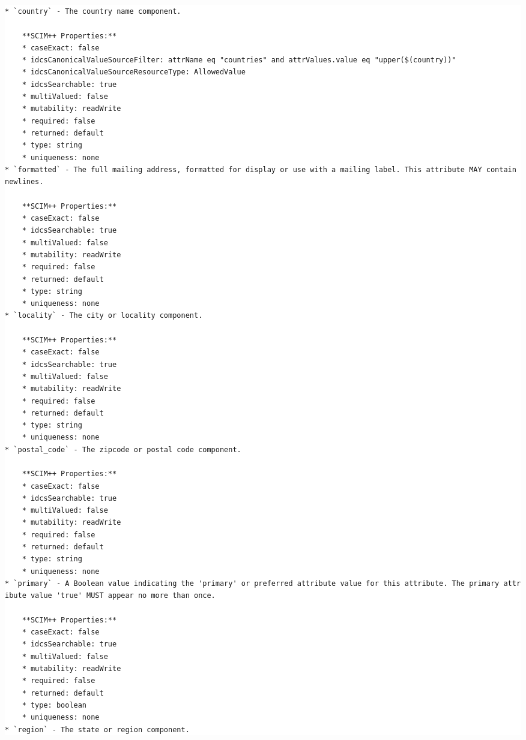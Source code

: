 	* `country` - The country name component.

		**SCIM++ Properties:**
		* caseExact: false
		* idcsCanonicalValueSourceFilter: attrName eq "countries" and attrValues.value eq "upper($(country))"
		* idcsCanonicalValueSourceResourceType: AllowedValue
		* idcsSearchable: true
		* multiValued: false
		* mutability: readWrite
		* required: false
		* returned: default
		* type: string
		* uniqueness: none
	* `formatted` - The full mailing address, formatted for display or use with a mailing label. This attribute MAY contain newlines.

		**SCIM++ Properties:**
		* caseExact: false
		* idcsSearchable: true
		* multiValued: false
		* mutability: readWrite
		* required: false
		* returned: default
		* type: string
		* uniqueness: none
	* `locality` - The city or locality component.

		**SCIM++ Properties:**
		* caseExact: false
		* idcsSearchable: true
		* multiValued: false
		* mutability: readWrite
		* required: false
		* returned: default
		* type: string
		* uniqueness: none
	* `postal_code` - The zipcode or postal code component.

		**SCIM++ Properties:**
		* caseExact: false
		* idcsSearchable: true
		* multiValued: false
		* mutability: readWrite
		* required: false
		* returned: default
		* type: string
		* uniqueness: none
	* `primary` - A Boolean value indicating the 'primary' or preferred attribute value for this attribute. The primary attribute value 'true' MUST appear no more than once.

		**SCIM++ Properties:**
		* caseExact: false
		* idcsSearchable: true
		* multiValued: false
		* mutability: readWrite
		* required: false
		* returned: default
		* type: boolean
		* uniqueness: none
	* `region` - The state or region component.
